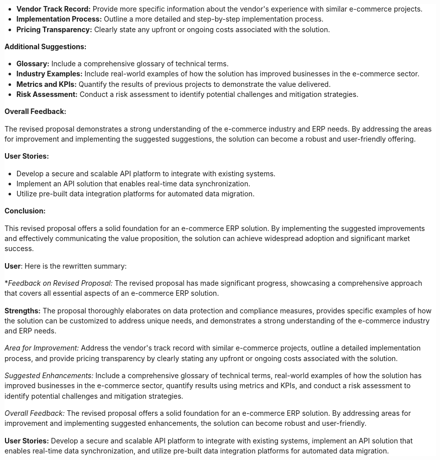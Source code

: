 * **Vendor Track Record:** Provide more specific information about the vendor's experience with similar e-commerce projects.
* **Implementation Process:** Outline a more detailed and step-by-step implementation process.
* **Pricing Transparency:** Clearly state any upfront or ongoing costs associated with the solution.

**Additional Suggestions:**

* **Glossary:** Include a comprehensive glossary of technical terms.
* **Industry Examples:** Include real-world examples of how the solution has improved businesses in the e-commerce sector.
* **Metrics and KPIs:** Quantify the results of previous projects to demonstrate the value delivered.
* **Risk Assessment:** Conduct a risk assessment to identify potential challenges and mitigation strategies.

**Overall Feedback:**

The revised proposal demonstrates a strong understanding of the e-commerce industry and ERP needs. By addressing the areas for improvement and implementing the suggested suggestions, the solution can become a robust and user-friendly offering.

**User Stories:**

* Develop a secure and scalable API platform to integrate with existing systems.
* Implement an API solution that enables real-time data synchronization.
* Utilize pre-built data integration platforms for automated data migration.

**Conclusion:**

This revised proposal offers a solid foundation for an e-commerce ERP solution. By implementing the suggested improvements and effectively communicating the value proposition, the solution can achieve widespread adoption and significant market success.

**User**: Here is the rewritten summary:

**Feedback on Revised Proposal:* The revised proposal has made significant progress, showcasing a comprehensive approach that covers all essential aspects of an e-commerce ERP solution.

**Strengths:** The proposal thoroughly elaborates on data protection and compliance measures, provides specific examples of how the solution can be customized to address unique needs, and demonstrates a strong understanding of the e-commerce industry and ERP needs.

*Area for Improvement:* Address the vendor's track record with similar e-commerce projects, outline a detailed implementation process, and provide pricing transparency by clearly stating any upfront or ongoing costs associated with the solution.

*Suggested Enhancements:* Include a comprehensive glossary of technical terms, real-world examples of how the solution has improved businesses in the e-commerce sector, quantify results using metrics and KPIs, and conduct a risk assessment to identify potential challenges and mitigation strategies.

*Overall Feedback:* The revised proposal offers a solid foundation for an e-commerce ERP solution. By addressing areas for improvement and implementing suggested enhancements, the solution can become robust and user-friendly.

**User Stories:** Develop a secure and scalable API platform to integrate with existing systems, implement an API solution that enables real-time data synchronization, and utilize pre-built data integration platforms for automated data migration.
